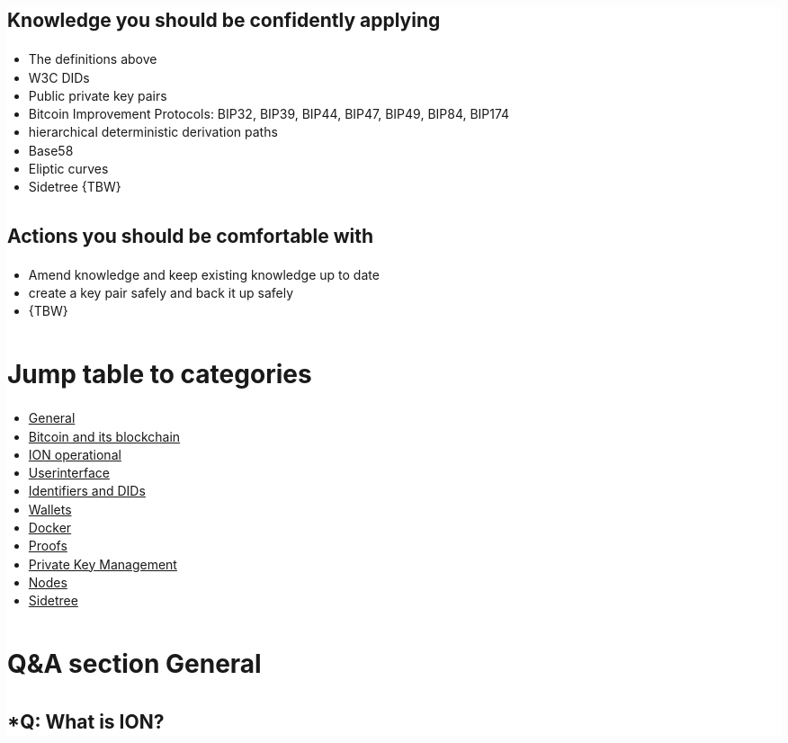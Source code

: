 ## Knowledge you should be confidently applying
- The definitions above
- W3C DIDs
- Public private key pairs
- Bitcoin Improvement Protocols: BIP32, BIP39, BIP44, BIP47, BIP49, BIP84, BIP174
- hierarchical deterministic derivation paths
- Base58
- Eliptic curves
- Sidetree
{TBW}
## Actions you should be comfortable with
- Amend knowledge and keep existing knowledge up to date
- create a key pair safely and back it up safely
- {TBW}

# Jump table to categories
- [General](#qa-section-general)
- [Bitcoin and its blockchain](#qa-section-bitcoin-and-its-blockchain)
- [ION operational](#qa-section-ion-operational)
- [Userinterface](#qa-section-userinterface)
- [Identifiers and DIDs](#qa-section-identifiers-and-dids)
- [Wallets](#qa-section-wallets)
- [Docker](#qa-section-docker)
- [Proofs](#qa-section-proofs)
- [Private Key Management](#qa-section-private-key-management)
- [Nodes](#qa-section-nodes)
- [Sidetree](#qa-section-sidetree)


# Q&A section General

## *Q:  What is ION?